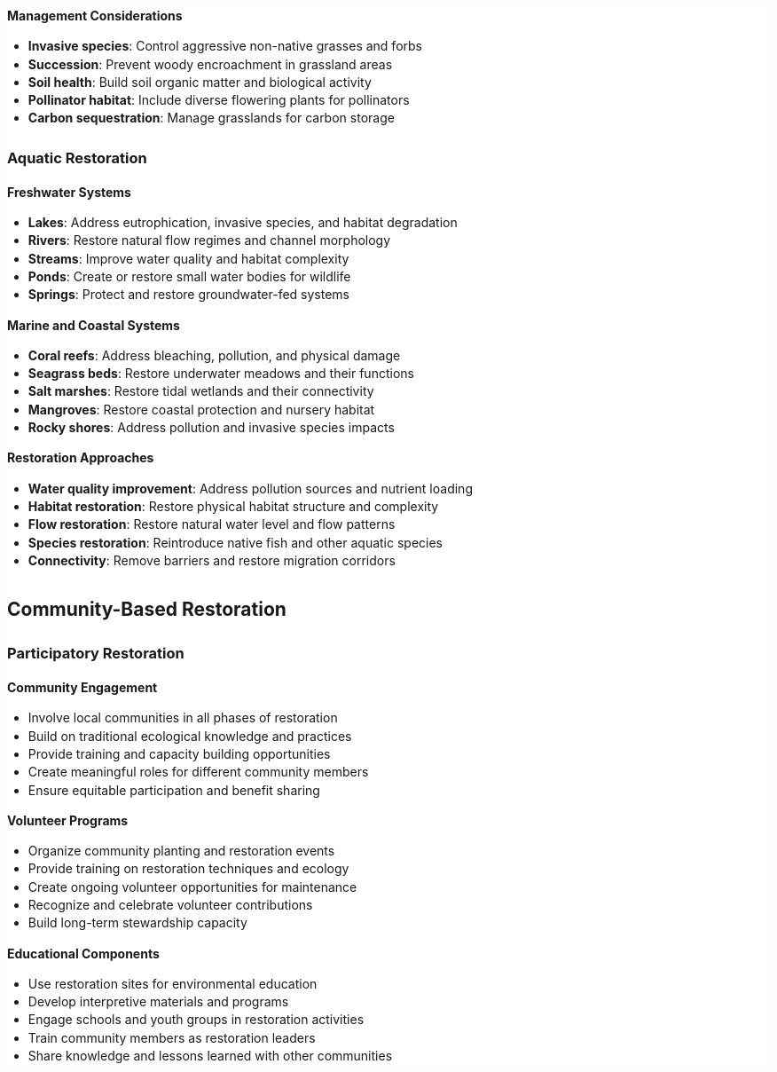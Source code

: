 **Management Considerations**
- **Invasive species**: Control aggressive non-native grasses and forbs
- **Succession**: Prevent woody encroachment in grassland areas
- **Soil health**: Build soil organic matter and biological activity
- **Pollinator habitat**: Include diverse flowering plants for pollinators
- **Carbon sequestration**: Manage grasslands for carbon storage

### Aquatic Restoration

**Freshwater Systems**
- **Lakes**: Address eutrophication, invasive species, and habitat degradation
- **Rivers**: Restore natural flow regimes and channel morphology
- **Streams**: Improve water quality and habitat complexity
- **Ponds**: Create or restore small water bodies for wildlife
- **Springs**: Protect and restore groundwater-fed systems

**Marine and Coastal Systems**
- **Coral reefs**: Address bleaching, pollution, and physical damage
- **Seagrass beds**: Restore underwater meadows and their functions
- **Salt marshes**: Restore tidal wetlands and their connectivity
- **Mangroves**: Restore coastal protection and nursery habitat
- **Rocky shores**: Address pollution and invasive species impacts

**Restoration Approaches**
- **Water quality improvement**: Address pollution sources and nutrient loading
- **Habitat restoration**: Restore physical habitat structure and complexity
- **Flow restoration**: Restore natural water level and flow patterns
- **Species restoration**: Reintroduce native fish and other aquatic species
- **Connectivity**: Remove barriers and restore migration corridors

## Community-Based Restoration

### Participatory Restoration

**Community Engagement**
- Involve local communities in all phases of restoration
- Build on traditional ecological knowledge and practices
- Provide training and capacity building opportunities
- Create meaningful roles for different community members
- Ensure equitable participation and benefit sharing

**Volunteer Programs**
- Organize community planting and restoration events
- Provide training on restoration techniques and ecology
- Create ongoing volunteer opportunities for maintenance
- Recognize and celebrate volunteer contributions
- Build long-term stewardship capacity

**Educational Components**
- Use restoration sites for environmental education
- Develop interpretive materials and programs
- Engage schools and youth groups in restoration activities
- Train community members as restoration leaders
- Share knowledge and lessons learned with other communities
